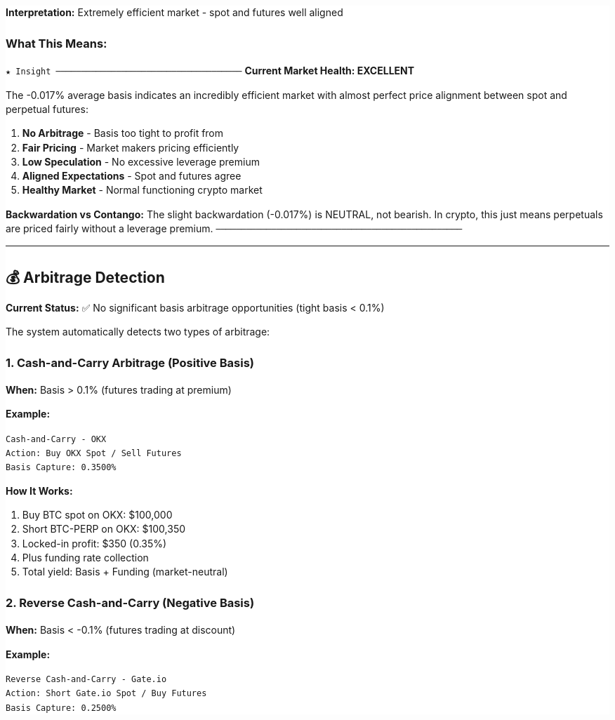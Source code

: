 **Interpretation:** Extremely efficient market - spot and futures well aligned

### What This Means:

`★ Insight ─────────────────────────────────────`
**Current Market Health: EXCELLENT**

The -0.017% average basis indicates an incredibly
efficient market with almost perfect price alignment
between spot and perpetual futures:

1. **No Arbitrage** - Basis too tight to profit from
2. **Fair Pricing** - Market makers pricing efficiently
3. **Low Speculation** - No excessive leverage premium
4. **Aligned Expectations** - Spot and futures agree
5. **Healthy Market** - Normal functioning crypto market

**Backwardation vs Contango:**
The slight backwardation (-0.017%) is NEUTRAL, not
bearish. In crypto, this just means perpetuals are
priced fairly without a leverage premium.
`─────────────────────────────────────────────────`

---

## 💰 Arbitrage Detection

**Current Status:** ✅ No significant basis arbitrage opportunities (tight basis < 0.1%)

The system automatically detects two types of arbitrage:

### 1. Cash-and-Carry Arbitrage (Positive Basis)
**When:** Basis > 0.1% (futures trading at premium)

**Example:**
```
Cash-and-Carry - OKX
Action: Buy OKX Spot / Sell Futures
Basis Capture: 0.3500%
```

**How It Works:**
1. Buy BTC spot on OKX: $100,000
2. Short BTC-PERP on OKX: $100,350
3. Locked-in profit: $350 (0.35%)
4. Plus funding rate collection
5. Total yield: Basis + Funding (market-neutral)

### 2. Reverse Cash-and-Carry (Negative Basis)
**When:** Basis < -0.1% (futures trading at discount)

**Example:**
```
Reverse Cash-and-Carry - Gate.io
Action: Short Gate.io Spot / Buy Futures
Basis Capture: 0.2500%
```
